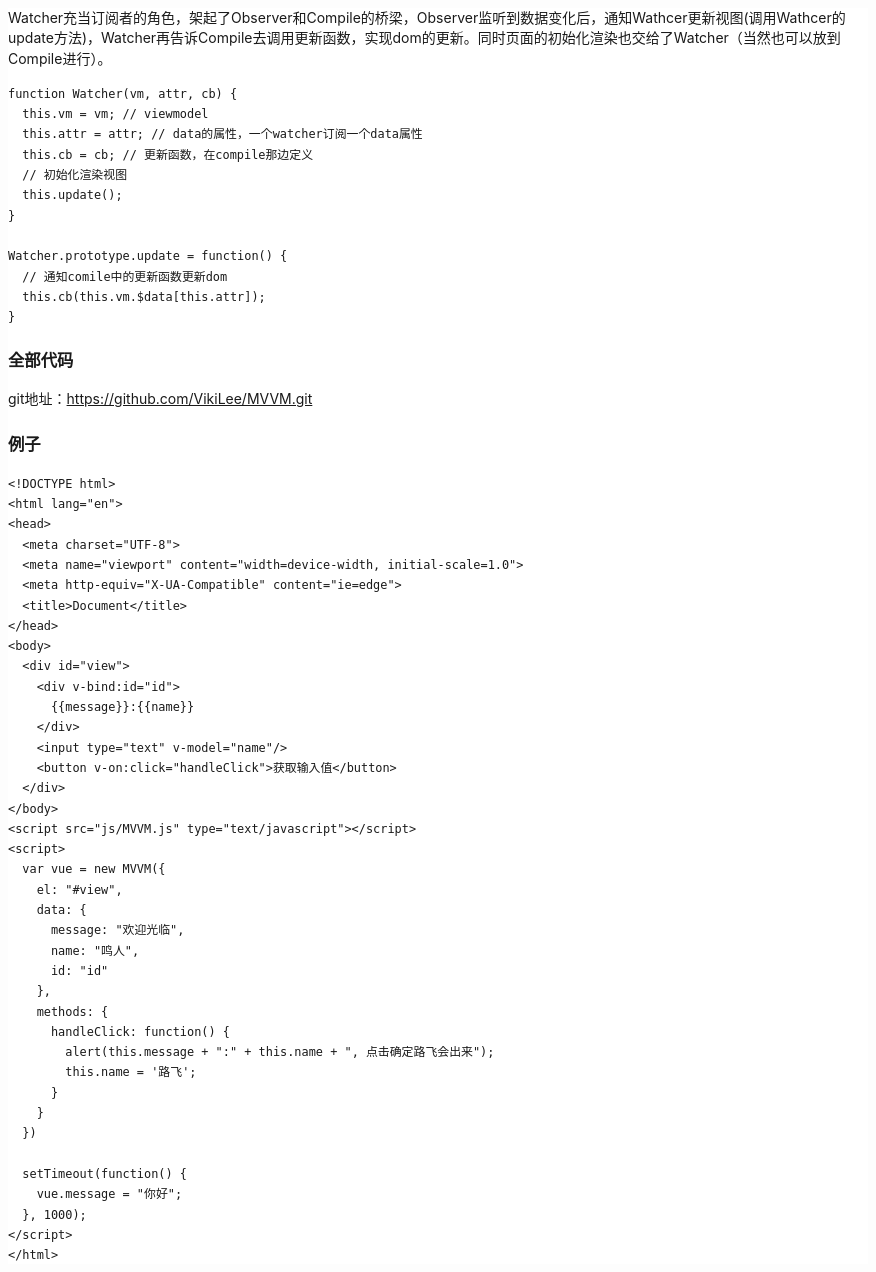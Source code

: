 Watcher充当订阅者的角色，架起了Observer和Compile的桥梁，Observer监听到数据变化后，通知Wathcer更新视图(调用Wathcer的update方法)，Watcher再告诉Compile去调用更新函数，实现dom的更新。同时页面的初始化渲染也交给了Watcher（当然也可以放到Compile进行）。
```
function Watcher(vm, attr, cb) {
  this.vm = vm; // viewmodel
  this.attr = attr; // data的属性，一个watcher订阅一个data属性
  this.cb = cb; // 更新函数，在compile那边定义
  // 初始化渲染视图
  this.update();
}

Watcher.prototype.update = function() {
  // 通知comile中的更新函数更新dom 
  this.cb(this.vm.$data[this.attr]);
}
```

### 全部代码
git地址：https://github.com/VikiLee/MVVM.git

### 例子
```
<!DOCTYPE html>
<html lang="en">
<head>
  <meta charset="UTF-8">
  <meta name="viewport" content="width=device-width, initial-scale=1.0">
  <meta http-equiv="X-UA-Compatible" content="ie=edge">
  <title>Document</title>
</head>
<body>
  <div id="view">
    <div v-bind:id="id">
      {{message}}:{{name}}
    </div>
    <input type="text" v-model="name"/>
    <button v-on:click="handleClick">获取输入值</button>
  </div>
</body>
<script src="js/MVVM.js" type="text/javascript"></script>
<script>
  var vue = new MVVM({
    el: "#view",
    data: {
      message: "欢迎光临",
      name: "鸣人",
      id: "id"
    },
    methods: {
      handleClick: function() {
        alert(this.message + ":" + this.name + ", 点击确定路飞会出来");
        this.name = '路飞';
      }
    }
  })

  setTimeout(function() {
    vue.message = "你好";
  }, 1000);
</script>
</html>
```
